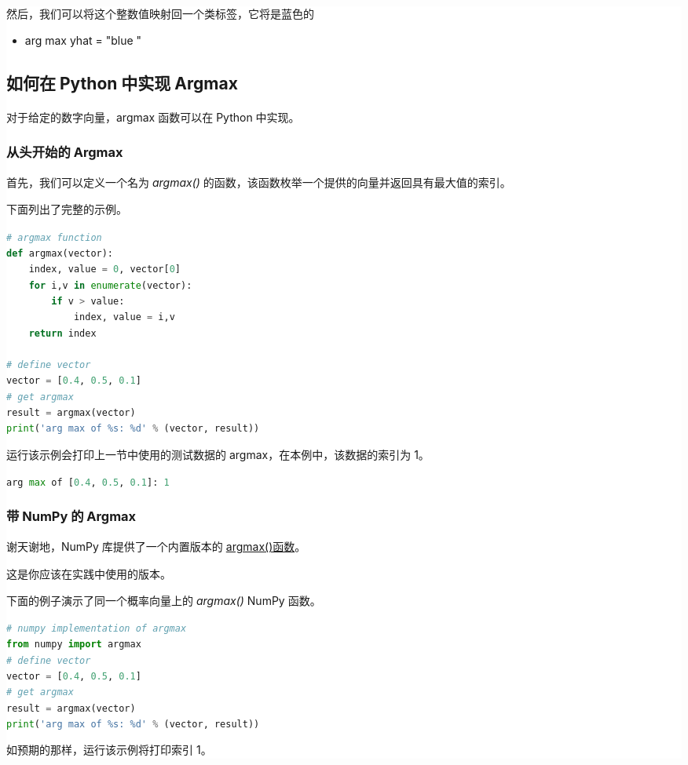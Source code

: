 然后，我们可以将这个整数值映射回一个类标签，它将是蓝色的

*   arg max yhat = "blue "

## 如何在 Python 中实现 Argmax

对于给定的数字向量，argmax 函数可以在 Python 中实现。

### 从头开始的 Argmax

首先，我们可以定义一个名为 *argmax()* 的函数，该函数枚举一个提供的向量并返回具有最大值的索引。

下面列出了完整的示例。

```py
# argmax function
def argmax(vector):
	index, value = 0, vector[0]
	for i,v in enumerate(vector):
		if v > value:
			index, value = i,v
	return index

# define vector
vector = [0.4, 0.5, 0.1]
# get argmax
result = argmax(vector)
print('arg max of %s: %d' % (vector, result))
```

运行该示例会打印上一节中使用的测试数据的 argmax，在本例中，该数据的索引为 1。

```py
arg max of [0.4, 0.5, 0.1]: 1
```

### 带 NumPy 的 Argmax

谢天谢地，NumPy 库提供了一个内置版本的 [argmax()函数](https://docs.scipy.org/doc/numpy/reference/generated/numpy.argmax.html)。

这是你应该在实践中使用的版本。

下面的例子演示了同一个概率向量上的 *argmax()* NumPy 函数。

```py
# numpy implementation of argmax
from numpy import argmax
# define vector
vector = [0.4, 0.5, 0.1]
# get argmax
result = argmax(vector)
print('arg max of %s: %d' % (vector, result))
```

如预期的那样，运行该示例将打印索引 1。
